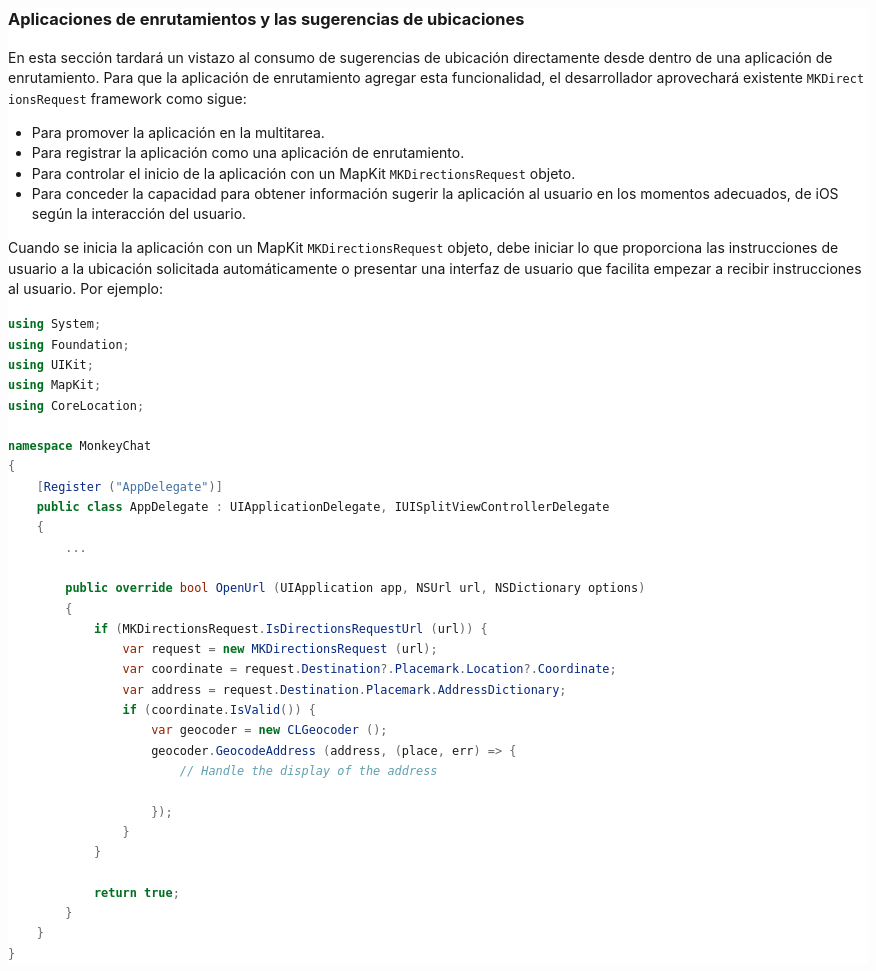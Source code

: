 ### <a name="routing-apps-and-locations-suggestions"></a>Aplicaciones de enrutamientos y las sugerencias de ubicaciones

En esta sección tardará un vistazo al consumo de sugerencias de ubicación directamente desde dentro de una aplicación de enrutamiento. Para que la aplicación de enrutamiento agregar esta funcionalidad, el desarrollador aprovechará existente `MKDirectionsRequest` framework como sigue:

- Para promover la aplicación en la multitarea.
- Para registrar la aplicación como una aplicación de enrutamiento.
- Para controlar el inicio de la aplicación con un MapKit `MKDirectionsRequest` objeto.
- Para conceder la capacidad para obtener información sugerir la aplicación al usuario en los momentos adecuados, de iOS según la interacción del usuario.

Cuando se inicia la aplicación con un MapKit `MKDirectionsRequest` objeto, debe iniciar lo que proporciona las instrucciones de usuario a la ubicación solicitada automáticamente o presentar una interfaz de usuario que facilita empezar a recibir instrucciones al usuario. Por ejemplo:


```csharp
using System;
using Foundation;
using UIKit;
using MapKit;
using CoreLocation;

namespace MonkeyChat
{
    [Register ("AppDelegate")]
    public class AppDelegate : UIApplicationDelegate, IUISplitViewControllerDelegate
    {
        ...
        
        public override bool OpenUrl (UIApplication app, NSUrl url, NSDictionary options)
        {
            if (MKDirectionsRequest.IsDirectionsRequestUrl (url)) {
                var request = new MKDirectionsRequest (url);
                var coordinate = request.Destination?.Placemark.Location?.Coordinate;
                var address = request.Destination.Placemark.AddressDictionary;
                if (coordinate.IsValid()) {
                    var geocoder = new CLGeocoder ();
                    geocoder.GeocodeAddress (address, (place, err) => {
                        // Handle the display of the address

                    });
                }
            }

            return true;
        }
    }       
}
```
